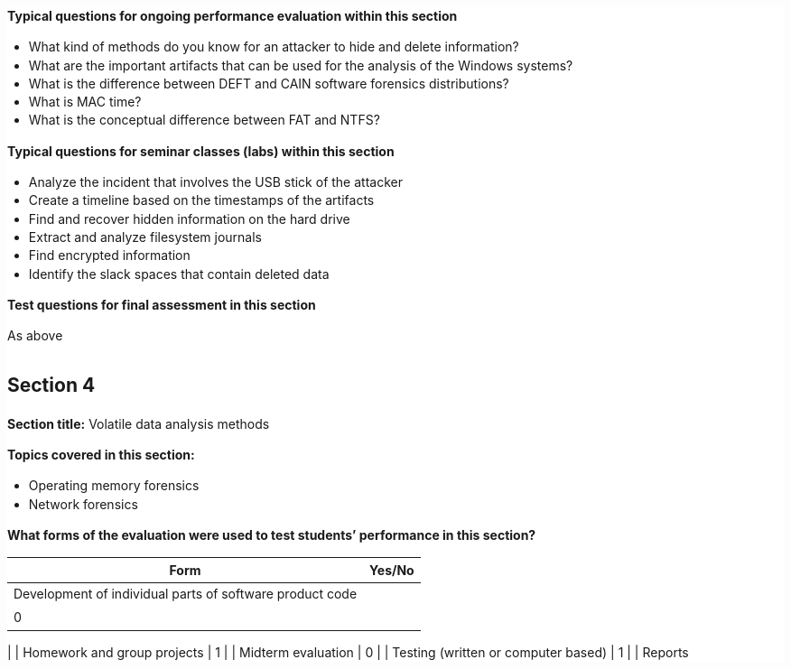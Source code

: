 
**Typical questions for ongoing performance evaluation within this section**



* What kind of methods do you know for an attacker to hide and delete information?
* What are the important artifacts that can be used for the analysis of the Windows systems?
* What is the difference between DEFT and CAIN software forensics distributions?
* What is MAC time?
* What is the conceptual difference between FAT and NTFS?


**Typical questions for seminar classes (labs) within this section**



* Analyze the incident that involves the USB stick of the attacker
* Create a timeline based on the timestamps of the artifacts
* Find and recover hidden information on the hard drive
* Extract and analyze filesystem journals
* Find encrypted information
* Identify the slack spaces that contain deleted data


**Test questions for final assessment in this section**


As above



Section 4
---------


**Section title:** Volatile data analysis methods


**Topics covered in this section:**



* Operating memory forensics
* Network forensics


**What forms of the evaluation were used to test students’ performance in this section?**





| **Form** | **Yes/No** |
| --- | --- |
| Development of individual parts of software product code
 | 0
 |
| Homework and group projects
 | 1
 |
| Midterm evaluation
 | 0
 |
| Testing (written or computer based)
 | 1
 |
| Reports